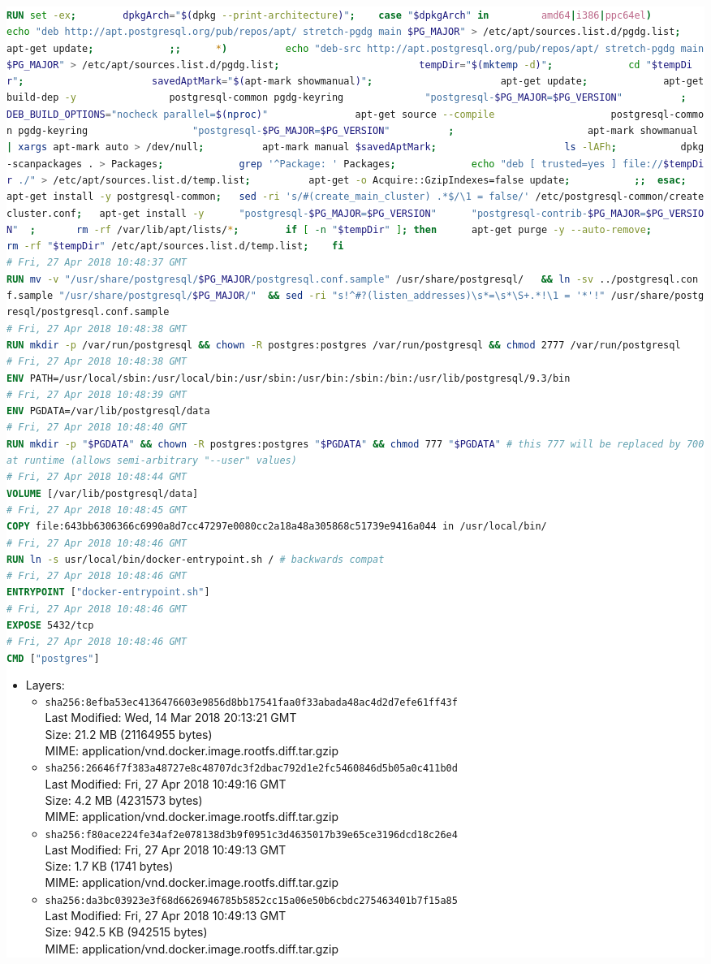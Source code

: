 ```dockerfile
RUN set -ex; 		dpkgArch="$(dpkg --print-architecture)"; 	case "$dpkgArch" in 		amd64|i386|ppc64el) 			echo "deb http://apt.postgresql.org/pub/repos/apt/ stretch-pgdg main $PG_MAJOR" > /etc/apt/sources.list.d/pgdg.list; 			apt-get update; 			;; 		*) 			echo "deb-src http://apt.postgresql.org/pub/repos/apt/ stretch-pgdg main $PG_MAJOR" > /etc/apt/sources.list.d/pgdg.list; 						tempDir="$(mktemp -d)"; 			cd "$tempDir"; 						savedAptMark="$(apt-mark showmanual)"; 						apt-get update; 			apt-get build-dep -y 				postgresql-common pgdg-keyring 				"postgresql-$PG_MAJOR=$PG_VERSION" 			; 			DEB_BUILD_OPTIONS="nocheck parallel=$(nproc)" 				apt-get source --compile 					postgresql-common pgdg-keyring 					"postgresql-$PG_MAJOR=$PG_VERSION" 			; 						apt-mark showmanual | xargs apt-mark auto > /dev/null; 			apt-mark manual $savedAptMark; 						ls -lAFh; 			dpkg-scanpackages . > Packages; 			grep '^Package: ' Packages; 			echo "deb [ trusted=yes ] file://$tempDir ./" > /etc/apt/sources.list.d/temp.list; 			apt-get -o Acquire::GzipIndexes=false update; 			;; 	esac; 		apt-get install -y postgresql-common; 	sed -ri 's/#(create_main_cluster) .*$/\1 = false/' /etc/postgresql-common/createcluster.conf; 	apt-get install -y 		"postgresql-$PG_MAJOR=$PG_VERSION" 		"postgresql-contrib-$PG_MAJOR=$PG_VERSION" 	; 		rm -rf /var/lib/apt/lists/*; 		if [ -n "$tempDir" ]; then 		apt-get purge -y --auto-remove; 		rm -rf "$tempDir" /etc/apt/sources.list.d/temp.list; 	fi
# Fri, 27 Apr 2018 10:48:37 GMT
RUN mv -v "/usr/share/postgresql/$PG_MAJOR/postgresql.conf.sample" /usr/share/postgresql/ 	&& ln -sv ../postgresql.conf.sample "/usr/share/postgresql/$PG_MAJOR/" 	&& sed -ri "s!^#?(listen_addresses)\s*=\s*\S+.*!\1 = '*'!" /usr/share/postgresql/postgresql.conf.sample
# Fri, 27 Apr 2018 10:48:38 GMT
RUN mkdir -p /var/run/postgresql && chown -R postgres:postgres /var/run/postgresql && chmod 2777 /var/run/postgresql
# Fri, 27 Apr 2018 10:48:38 GMT
ENV PATH=/usr/local/sbin:/usr/local/bin:/usr/sbin:/usr/bin:/sbin:/bin:/usr/lib/postgresql/9.3/bin
# Fri, 27 Apr 2018 10:48:39 GMT
ENV PGDATA=/var/lib/postgresql/data
# Fri, 27 Apr 2018 10:48:40 GMT
RUN mkdir -p "$PGDATA" && chown -R postgres:postgres "$PGDATA" && chmod 777 "$PGDATA" # this 777 will be replaced by 700 at runtime (allows semi-arbitrary "--user" values)
# Fri, 27 Apr 2018 10:48:44 GMT
VOLUME [/var/lib/postgresql/data]
# Fri, 27 Apr 2018 10:48:45 GMT
COPY file:643bb6306366c6990a8d7cc47297e0080cc2a18a48a305868c51739e9416a044 in /usr/local/bin/ 
# Fri, 27 Apr 2018 10:48:46 GMT
RUN ln -s usr/local/bin/docker-entrypoint.sh / # backwards compat
# Fri, 27 Apr 2018 10:48:46 GMT
ENTRYPOINT ["docker-entrypoint.sh"]
# Fri, 27 Apr 2018 10:48:46 GMT
EXPOSE 5432/tcp
# Fri, 27 Apr 2018 10:48:46 GMT
CMD ["postgres"]
```

-	Layers:
	-	`sha256:8efba53ec4136476603e9856d8bb17541faa0f33abada48ac4d2d7efe61ff43f`  
		Last Modified: Wed, 14 Mar 2018 20:13:21 GMT  
		Size: 21.2 MB (21164955 bytes)  
		MIME: application/vnd.docker.image.rootfs.diff.tar.gzip
	-	`sha256:26646f7f383a48727e8c48707dc3f2dbac792d1e2fc5460846d5b05a0c411b0d`  
		Last Modified: Fri, 27 Apr 2018 10:49:16 GMT  
		Size: 4.2 MB (4231573 bytes)  
		MIME: application/vnd.docker.image.rootfs.diff.tar.gzip
	-	`sha256:f80ace224fe34af2e078138d3b9f0951c3d4635017b39e65ce3196dcd18c26e4`  
		Last Modified: Fri, 27 Apr 2018 10:49:13 GMT  
		Size: 1.7 KB (1741 bytes)  
		MIME: application/vnd.docker.image.rootfs.diff.tar.gzip
	-	`sha256:da3bc03923e3f68d6626946785b5852cc15a06e50b6cbdc275463401b7f15a85`  
		Last Modified: Fri, 27 Apr 2018 10:49:13 GMT  
		Size: 942.5 KB (942515 bytes)  
		MIME: application/vnd.docker.image.rootfs.diff.tar.gzip